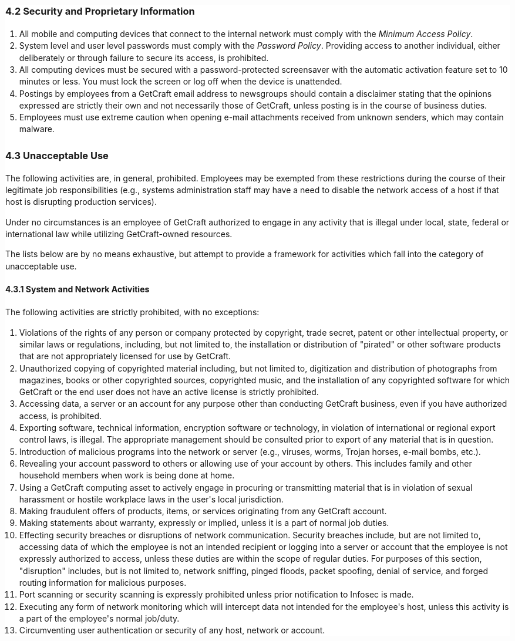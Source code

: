 ### **4.2 Security and Proprietary Information**

1. All mobile and computing devices that connect to the internal network must comply with the _Minimum Access Policy_.
2. System level and user level passwords must comply with the _Password Policy_. Providing access to another individual, either deliberately or through failure to secure its access, is prohibited.
3. All computing devices must be secured with a password-protected screensaver with the automatic activation feature set to 10 minutes or less. You must lock the screen or log off when the device is unattended.
4. Postings by employees from a GetCraft email address to newsgroups should contain a disclaimer stating that the opinions expressed are strictly their own and not necessarily those of GetCraft, unless posting is in the course of business duties.
5. Employees must use extreme caution when opening e-mail attachments received from unknown senders, which may contain malware.

### **4.3 Unacceptable Use**

The following activities are, in general, prohibited. Employees may be exempted from these restrictions during the course of their legitimate job responsibilities \(e.g., systems administration staff may have a need to disable the network access of a host if that host is disrupting production services\).

Under no circumstances is an employee of GetCraft authorized to engage in any activity that is illegal under local, state, federal or international law while utilizing GetCraft-owned resources.

The lists below are by no means exhaustive, but attempt to provide a framework for activities which fall into the category of unacceptable use.

#### 4.3.1 System and Network Activities

The following activities are strictly prohibited, with no exceptions:

1. Violations of the rights of any person or company protected by copyright, trade secret, patent or other intellectual property, or similar laws or regulations, including, but not limited to, the installation or distribution of "pirated" or other software products that are not appropriately licensed for use by GetCraft.
2. Unauthorized copying of copyrighted material including, but not limited to, digitization and distribution of photographs from magazines, books or other copyrighted sources, copyrighted music, and the installation of any copyrighted software for which GetCraft or the end user does not have an active license is strictly prohibited.
3. Accessing data, a server or an account for any purpose other than conducting GetCraft business, even if you have authorized access, is prohibited.
4. Exporting software, technical information, encryption software or technology, in violation of international or regional export control laws, is illegal. The appropriate management should be consulted prior to export of any material that is in question.
5. Introduction of malicious programs into the network or server \(e.g., viruses, worms, Trojan horses, e-mail bombs, etc.\).
6. Revealing your account password to others or allowing use of your account by others. This includes family and other household members when work is being done at home.
7. Using a GetCraft computing asset to actively engage in procuring or transmitting material that is in violation of sexual harassment or hostile workplace laws in the user's local jurisdiction.
8. Making fraudulent offers of products, items, or services originating from any GetCraft account.
9. Making statements about warranty, expressly or implied, unless it is a part of normal job duties.
10. Effecting security breaches or disruptions of network communication. Security breaches include, but are not limited to, accessing data of which the employee is not an intended recipient or logging into a server or account that the employee is not expressly authorized to access, unless these duties are within the scope of regular duties. For purposes of this section, "disruption" includes, but is not limited to, network sniffing, pinged floods, packet spoofing, denial of service, and forged routing information for malicious purposes.
11. Port scanning or security scanning is expressly prohibited unless prior notification to Infosec is made.
12. Executing any form of network monitoring which will intercept data not intended for the employee's host, unless this activity is a part of the employee's normal job/duty.
13. Circumventing user authentication or security of any host, network or account.
